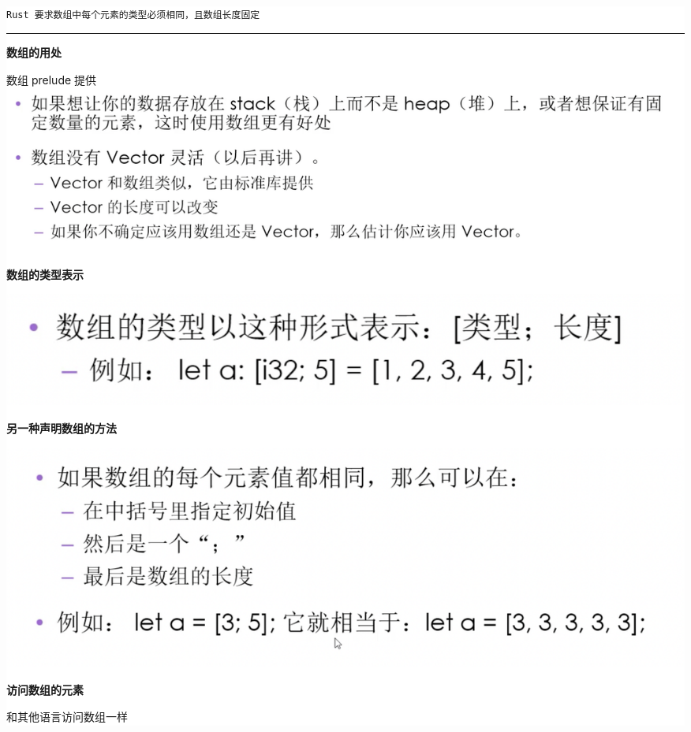 ```ad-note
Rust 要求数组中每个元素的类型必须相同，且数组长度固定
```
---
**数组的用处**

数组 prelude 提供
 ![](assets/Pasted%20image%2020220504155514.png)


**数组的类型表示**

![](assets/Pasted%20image%2020220504155710.png)


**另一种声明数组的方法**

![](assets/Pasted%20image%2020220504155801.png)

**访问数组的元素**

和其他语言访问数组一样
